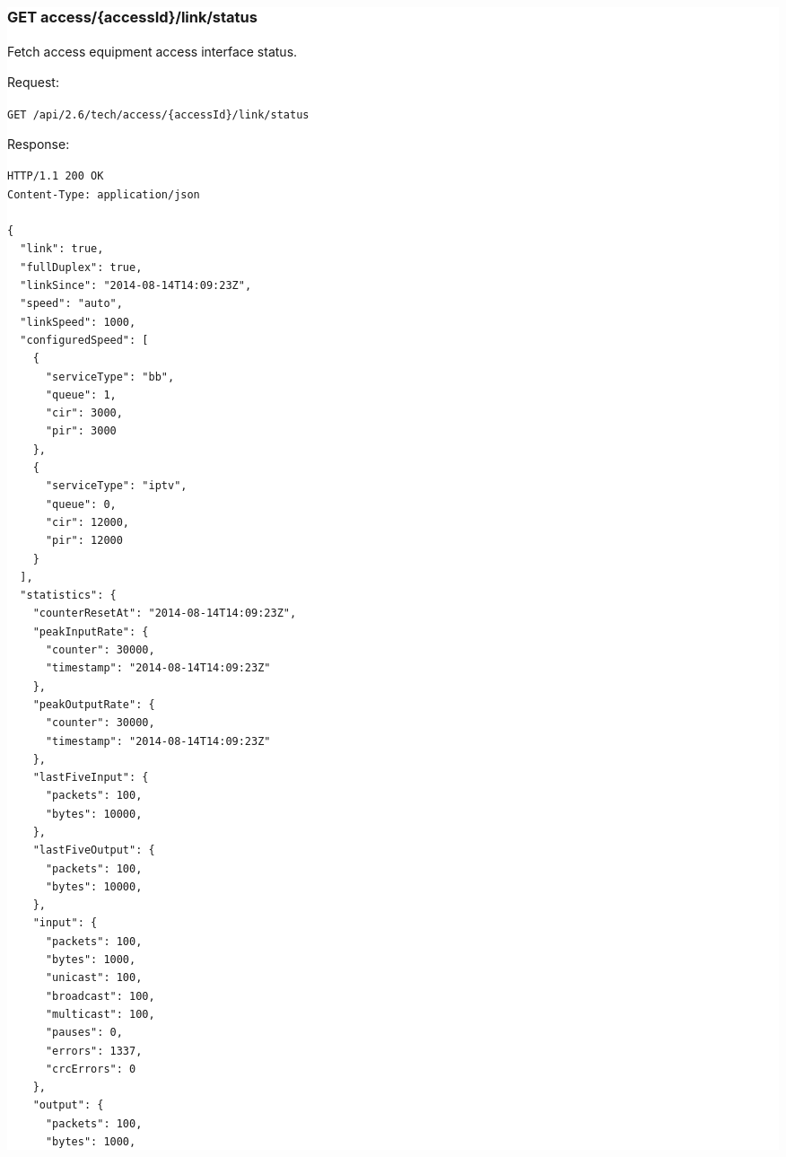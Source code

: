 
<h3 id="get-access-link-status">GET access/{accessId}/link/status</h3>

Fetch access equipment access interface status.

Request:
```http
GET /api/2.6/tech/access/{accessId}/link/status
```
Response:
```http
HTTP/1.1 200 OK
Content-Type: application/json

{
  "link": true,
  "fullDuplex": true,
  "linkSince": "2014-08-14T14:09:23Z",
  "speed": "auto",
  "linkSpeed": 1000,
  "configuredSpeed": [
    {
      "serviceType": "bb",
      "queue": 1,
      "cir": 3000,
      "pir": 3000
    },
    {
      "serviceType": "iptv",
      "queue": 0,
      "cir": 12000,
      "pir": 12000
    }
  ],
  "statistics": {
    "counterResetAt": "2014-08-14T14:09:23Z",
    "peakInputRate": {
      "counter": 30000,
      "timestamp": "2014-08-14T14:09:23Z"
    },
    "peakOutputRate": {
      "counter": 30000,
      "timestamp": "2014-08-14T14:09:23Z"
    },
    "lastFiveInput": {
      "packets": 100,
      "bytes": 10000,
    },
    "lastFiveOutput": {
      "packets": 100,
      "bytes": 10000,
    },
    "input": {
      "packets": 100,
      "bytes": 1000,
      "unicast": 100,
      "broadcast": 100,
      "multicast": 100,
      "pauses": 0,
      "errors": 1337,
      "crcErrors": 0
    },
    "output": {
      "packets": 100,
      "bytes": 1000,
```